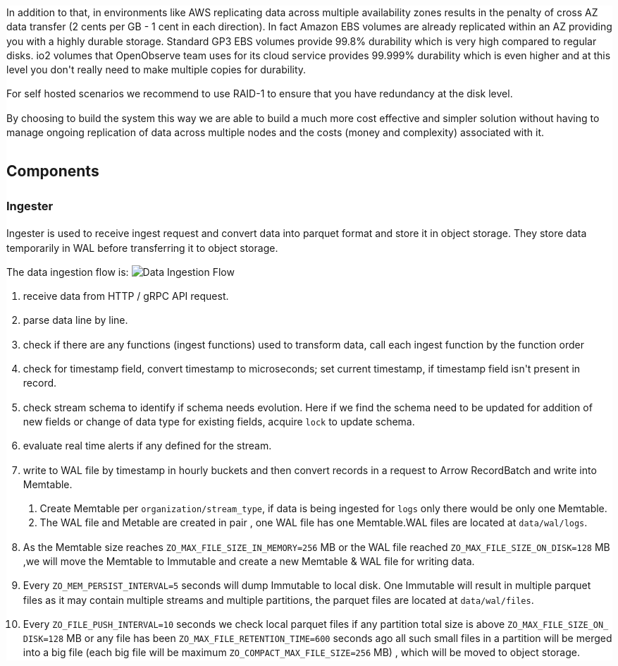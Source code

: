 In addition to that, in environments like AWS replicating data across multiple availability zones results in the penalty of cross AZ data transfer (2 cents per GB - 1 cent in each direction). In fact Amazon EBS volumes are already replicated within an AZ providing you with a highly durable storage. Standard GP3 EBS volumes provide 99.8% durability which is very high compared to regular disks. io2 volumes that OpenObserve team uses for its cloud service provides 99.999% durability which is even higher and at this level you don't really need to make multiple copies for durability.

For self hosted scenarios we recommend to use RAID-1 to ensure that you have redundancy at the disk level.

By choosing to build the system this way we are able to build a much more cost effective and simpler solution without having to manage ongoing replication of data across multiple nodes and the costs (money and complexity) associated with it.

## Components

### Ingester

Ingester is used to receive ingest request and convert data into parquet format and store it in object storage. They store data temporarily in WAL before transferring it to object storage.

The data ingestion flow is:
<img src="../images/arch-sequence-ingester.svg" alt="Data Ingestion Flow" width="90%"/>

1. receive data from HTTP / gRPC API request.
1. parse data line by line.
1. check if there are any functions (ingest functions) used to transform data, call each ingest function by the function order
1. check for timestamp field, convert timestamp to microseconds; set current timestamp, if timestamp field isn't present in record.
1. check stream schema to identify if schema needs evolution. Here if we find the schema need to be updated for addition of new fields or change of data type for existing fields, acquire `lock` to update schema.
1. evaluate real time alerts if any defined for the stream.
1. write to WAL file by timestamp in hourly buckets and then convert records in a request to Arrow RecordBatch and write into Memtable. 

    1. Create Memtable per `organization/stream_type`, if data is being ingested for `logs` only there would be only one Memtable.
    1. The WAL file and Metable are created in pair , one WAL file has one Memtable.WAL files are located at `data/wal/logs`.

1. As the Memtable size reaches `ZO_MAX_FILE_SIZE_IN_MEMORY=256` MB or the WAL file reached `ZO_MAX_FILE_SIZE_ON_DISK=128` MB ,we will move the Memtable to Immutable and create a new Memtable & WAL file for writing data.
1. Every `ZO_MEM_PERSIST_INTERVAL=5` seconds will dump Immutable to local disk. One Immutable will result in multiple parquet files as it may contain multiple streams and multiple partitions, the parquet files are located at `data/wal/files`.
2. Every `ZO_FILE_PUSH_INTERVAL=10` seconds we check local parquet files if any partition total size is above  `ZO_MAX_FILE_SIZE_ON_DISK=128` MB or any file has been `ZO_MAX_FILE_RETENTION_TIME=600` seconds ago all such small files in a partition will be merged into a big file (each big file will be maximum `ZO_COMPACT_MAX_FILE_SIZE=256` MB) , which will be moved to object storage.
